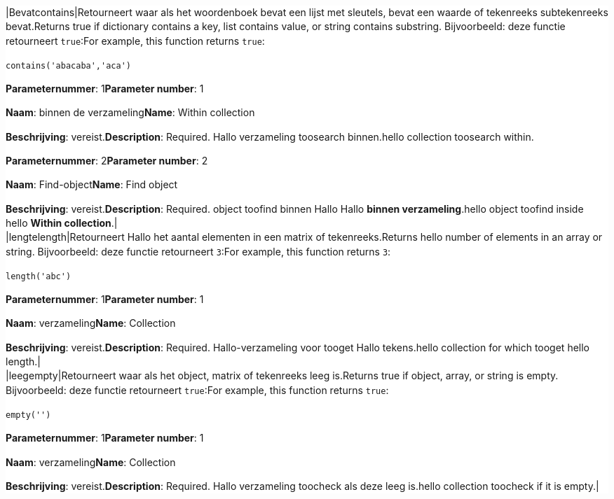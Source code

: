 |<span data-ttu-id="e93b5-334">Bevat</span><span class="sxs-lookup"><span data-stu-id="e93b5-334">contains</span></span>|<span data-ttu-id="e93b5-335">Retourneert waar als het woordenboek bevat een lijst met sleutels, bevat een waarde of tekenreeks subtekenreeks bevat.</span><span class="sxs-lookup"><span data-stu-id="e93b5-335">Returns true if dictionary contains a key, list contains value, or string contains substring.</span></span> <span data-ttu-id="e93b5-336">Bijvoorbeeld: deze functie retourneert `true`:</span><span class="sxs-lookup"><span data-stu-id="e93b5-336">For example, this function returns `true`:</span></span> <p>`contains('abacaba','aca')` <p> <span data-ttu-id="e93b5-337">**Parameternummer**: 1</span><span class="sxs-lookup"><span data-stu-id="e93b5-337">**Parameter number**: 1</span></span> <p> <span data-ttu-id="e93b5-338">**Naam**: binnen de verzameling</span><span class="sxs-lookup"><span data-stu-id="e93b5-338">**Name**: Within collection</span></span> <p> <span data-ttu-id="e93b5-339">**Beschrijving**: vereist.</span><span class="sxs-lookup"><span data-stu-id="e93b5-339">**Description**: Required.</span></span> <span data-ttu-id="e93b5-340">Hallo verzameling toosearch binnen.</span><span class="sxs-lookup"><span data-stu-id="e93b5-340">hello collection toosearch within.</span></span> <p> <span data-ttu-id="e93b5-341">**Parameternummer**: 2</span><span class="sxs-lookup"><span data-stu-id="e93b5-341">**Parameter number**: 2</span></span> <p> <span data-ttu-id="e93b5-342">**Naam**: Find-object</span><span class="sxs-lookup"><span data-stu-id="e93b5-342">**Name**: Find object</span></span> <p> <span data-ttu-id="e93b5-343">**Beschrijving**: vereist.</span><span class="sxs-lookup"><span data-stu-id="e93b5-343">**Description**: Required.</span></span> <span data-ttu-id="e93b5-344">object toofind binnen Hallo Hallo **binnen verzameling**.</span><span class="sxs-lookup"><span data-stu-id="e93b5-344">hello object toofind inside hello **Within collection**.</span></span>|  
|<span data-ttu-id="e93b5-345">lengte</span><span class="sxs-lookup"><span data-stu-id="e93b5-345">length</span></span>|<span data-ttu-id="e93b5-346">Retourneert Hallo het aantal elementen in een matrix of tekenreeks.</span><span class="sxs-lookup"><span data-stu-id="e93b5-346">Returns hello number of elements in an array or string.</span></span> <span data-ttu-id="e93b5-347">Bijvoorbeeld: deze functie retourneert `3`:</span><span class="sxs-lookup"><span data-stu-id="e93b5-347">For example, this function returns `3`:</span></span>  <p>`length('abc')` <p> <span data-ttu-id="e93b5-348">**Parameternummer**: 1</span><span class="sxs-lookup"><span data-stu-id="e93b5-348">**Parameter number**: 1</span></span> <p> <span data-ttu-id="e93b5-349">**Naam**: verzameling</span><span class="sxs-lookup"><span data-stu-id="e93b5-349">**Name**: Collection</span></span> <p> <span data-ttu-id="e93b5-350">**Beschrijving**: vereist.</span><span class="sxs-lookup"><span data-stu-id="e93b5-350">**Description**: Required.</span></span> <span data-ttu-id="e93b5-351">Hallo-verzameling voor tooget Hallo tekens.</span><span class="sxs-lookup"><span data-stu-id="e93b5-351">hello collection for which tooget hello length.</span></span>|  
|<span data-ttu-id="e93b5-352">leeg</span><span class="sxs-lookup"><span data-stu-id="e93b5-352">empty</span></span>|<span data-ttu-id="e93b5-353">Retourneert waar als het object, matrix of tekenreeks leeg is.</span><span class="sxs-lookup"><span data-stu-id="e93b5-353">Returns true if object, array, or string is empty.</span></span> <span data-ttu-id="e93b5-354">Bijvoorbeeld: deze functie retourneert `true`:</span><span class="sxs-lookup"><span data-stu-id="e93b5-354">For example, this function returns `true`:</span></span> <p>`empty('')` <p> <span data-ttu-id="e93b5-355">**Parameternummer**: 1</span><span class="sxs-lookup"><span data-stu-id="e93b5-355">**Parameter number**: 1</span></span> <p> <span data-ttu-id="e93b5-356">**Naam**: verzameling</span><span class="sxs-lookup"><span data-stu-id="e93b5-356">**Name**: Collection</span></span> <p> <span data-ttu-id="e93b5-357">**Beschrijving**: vereist.</span><span class="sxs-lookup"><span data-stu-id="e93b5-357">**Description**: Required.</span></span> <span data-ttu-id="e93b5-358">Hallo verzameling toocheck als deze leeg is.</span><span class="sxs-lookup"><span data-stu-id="e93b5-358">hello collection toocheck if it is empty.</span></span>|  